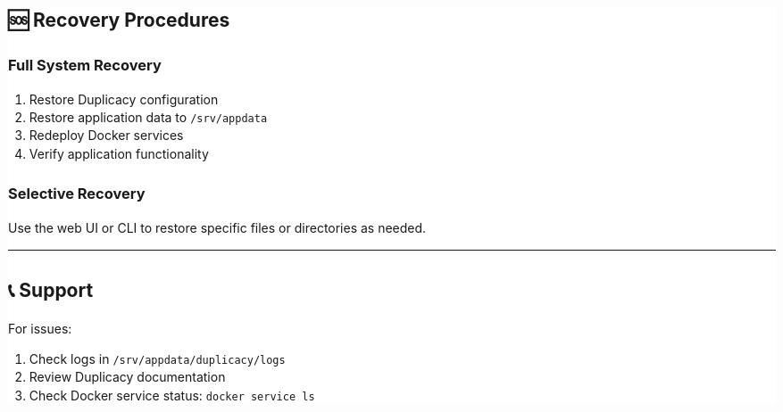 ## 🆘 Recovery Procedures

### Full System Recovery
1. Restore Duplicacy configuration
2. Restore application data to `/srv/appdata`
3. Redeploy Docker services
4. Verify application functionality

### Selective Recovery
Use the web UI or CLI to restore specific files or directories as needed.

---

## 📞 Support

For issues:
1. Check logs in `/srv/appdata/duplicacy/logs`
2. Review Duplicacy documentation
3. Check Docker service status: `docker service ls`
